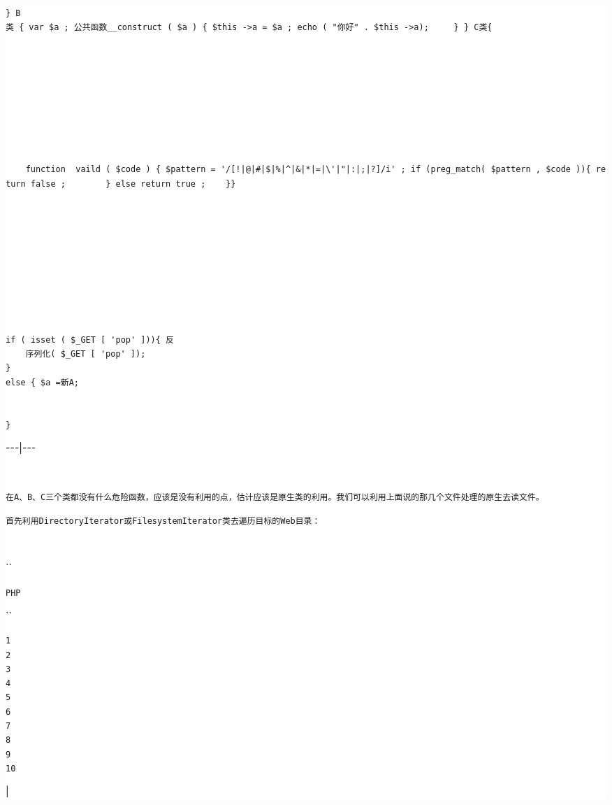     } B  
    类 { var $a ; 公共函数__construct ( $a ) { $this ->a = $a ; echo ( "你好" . $this ->a);     } } C类{  
           
            
          
              
              
      
      
       
      
        function  vaild ( $code ) { $pattern = '/[!|@|#|$|%|^|&|*|=|\'|"|:|;|?]/i' ; if (preg_match( $pattern , $code )){ return false ;        } else return true ;    }}  
              
              
                   
      
              
                   
      
      
      
      
    if ( isset ( $_GET [ 'pop' ])){ 反  
        序列化( $_GET [ 'pop' ]);   
    }   
    else { $a =新A;  
          
      
    }  
      
  
---|---  
  
`  
`

`在A、B、C三个类都没有什么危险函数，应该是没有利用的点，估计应该是原生类的利用。我们可以利用上面说的那几个文件处理的原生去读文件。`

`首先利用DirectoryIterator或FilesystemIterator类去遍历目标的Web目录：`

`  
`

``

`PHP`

``

    
    
    1   
    2   
    3   
    4   
    5   
    6   
    7   
    8   
    9   
    10  
    

|

    